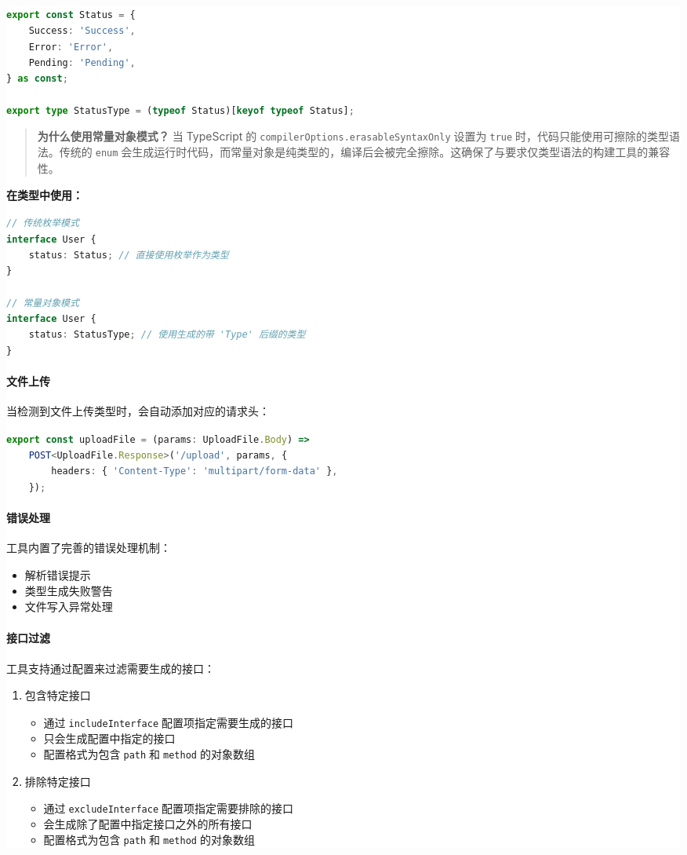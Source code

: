 ```typescript
export const Status = {
	Success: 'Success',
	Error: 'Error',
	Pending: 'Pending',
} as const;

export type StatusType = (typeof Status)[keyof typeof Status];
```

> **为什么使用常量对象模式？**
> 当 TypeScript 的 `compilerOptions.erasableSyntaxOnly` 设置为 `true` 时，代码只能使用可擦除的类型语法。传统的 `enum` 会生成运行时代码，而常量对象是纯类型的，编译后会被完全擦除。这确保了与要求仅类型语法的构建工具的兼容性。

**在类型中使用：**

```typescript
// 传统枚举模式
interface User {
	status: Status; // 直接使用枚举作为类型
}

// 常量对象模式
interface User {
	status: StatusType; // 使用生成的带 'Type' 后缀的类型
}
```

#### 文件上传

当检测到文件上传类型时，会自动添加对应的请求头：

```typescript
export const uploadFile = (params: UploadFile.Body) =>
	POST<UploadFile.Response>('/upload', params, {
		headers: { 'Content-Type': 'multipart/form-data' },
	});
```

#### 错误处理

工具内置了完善的错误处理机制：

- 解析错误提示
- 类型生成失败警告
- 文件写入异常处理

#### 接口过滤

工具支持通过配置来过滤需要生成的接口：

1. 包含特定接口
   - 通过 `includeInterface` 配置项指定需要生成的接口
   - 只会生成配置中指定的接口
   - 配置格式为包含 `path` 和 `method` 的对象数组

2. 排除特定接口
   - 通过 `excludeInterface` 配置项指定需要排除的接口
   - 会生成除了配置中指定接口之外的所有接口
   - 配置格式为包含 `path` 和 `method` 的对象数组
